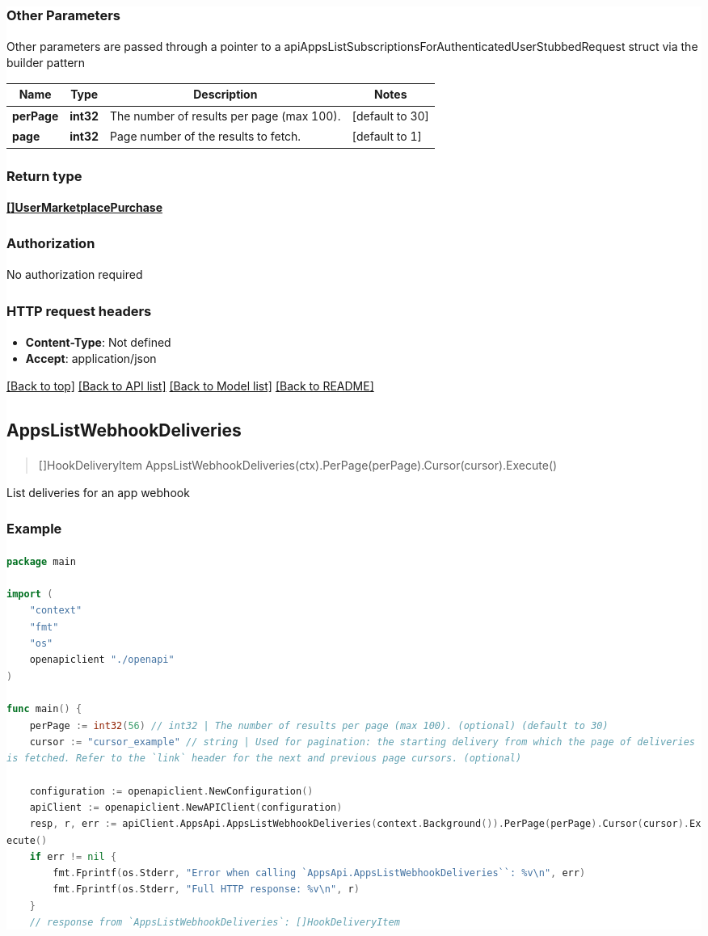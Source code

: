 

### Other Parameters

Other parameters are passed through a pointer to a apiAppsListSubscriptionsForAuthenticatedUserStubbedRequest struct via the builder pattern


Name | Type | Description  | Notes
------------- | ------------- | ------------- | -------------
 **perPage** | **int32** | The number of results per page (max 100). | [default to 30]
 **page** | **int32** | Page number of the results to fetch. | [default to 1]

### Return type

[**[]UserMarketplacePurchase**](UserMarketplacePurchase.md)

### Authorization

No authorization required

### HTTP request headers

- **Content-Type**: Not defined
- **Accept**: application/json

[[Back to top]](#) [[Back to API list]](../README.md#documentation-for-api-endpoints)
[[Back to Model list]](../README.md#documentation-for-models)
[[Back to README]](../README.md)


## AppsListWebhookDeliveries

> []HookDeliveryItem AppsListWebhookDeliveries(ctx).PerPage(perPage).Cursor(cursor).Execute()

List deliveries for an app webhook



### Example

```go
package main

import (
    "context"
    "fmt"
    "os"
    openapiclient "./openapi"
)

func main() {
    perPage := int32(56) // int32 | The number of results per page (max 100). (optional) (default to 30)
    cursor := "cursor_example" // string | Used for pagination: the starting delivery from which the page of deliveries is fetched. Refer to the `link` header for the next and previous page cursors. (optional)

    configuration := openapiclient.NewConfiguration()
    apiClient := openapiclient.NewAPIClient(configuration)
    resp, r, err := apiClient.AppsApi.AppsListWebhookDeliveries(context.Background()).PerPage(perPage).Cursor(cursor).Execute()
    if err != nil {
        fmt.Fprintf(os.Stderr, "Error when calling `AppsApi.AppsListWebhookDeliveries``: %v\n", err)
        fmt.Fprintf(os.Stderr, "Full HTTP response: %v\n", r)
    }
    // response from `AppsListWebhookDeliveries`: []HookDeliveryItem
```
